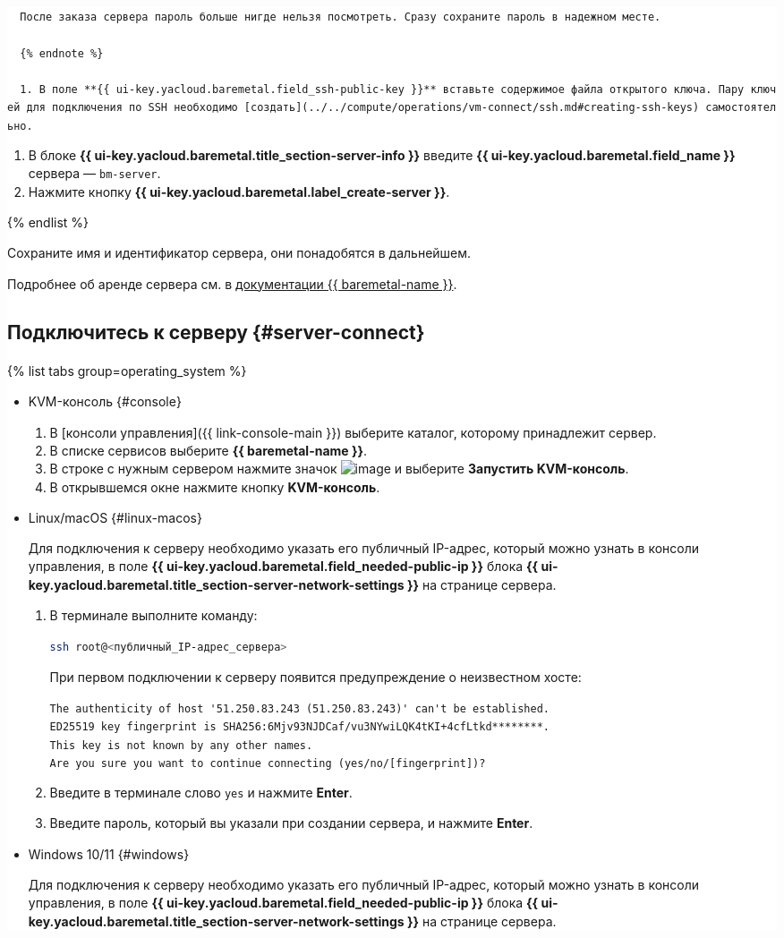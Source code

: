       После заказа сервера пароль больше нигде нельзя посмотреть. Сразу сохраните пароль в надежном месте.

      {% endnote %}

      1. В поле **{{ ui-key.yacloud.baremetal.field_ssh-public-key }}** вставьте содержимое файла открытого ключа. Пару ключей для подключения по SSH необходимо [создать](../../compute/operations/vm-connect/ssh.md#creating-ssh-keys) самостоятельно.

  1. В блоке **{{ ui-key.yacloud.baremetal.title_section-server-info }}** введите **{{ ui-key.yacloud.baremetal.field_name }}** сервера — `bm-server`.
  1. Нажмите кнопку **{{ ui-key.yacloud.baremetal.label_create-server }}**.

{% endlist %}

Сохраните имя и идентификатор сервера, они понадобятся в дальнейшем.

Подробнее об аренде сервера см. в [документации {{ baremetal-name }}](../../baremetal/operations/servers/server-lease.md).

## Подключитесь к серверу {#server-connect}

{% list tabs group=operating_system %}

- KVM-консоль {#console}

  1. В [консоли управления]({{ link-console-main }}) выберите каталог, которому принадлежит сервер.
  1. В списке сервисов выберите **{{ baremetal-name }}**.
  1. В строке с нужным сервером нажмите значок ![image](../../_assets/console-icons/ellipsis.svg) и выберите **Запустить KVM-консоль**.
  1. В открывшемся окне нажмите кнопку **KVM-консоль**.

- Linux/macOS {#linux-macos}

  Для подключения к серверу необходимо указать его публичный IP-адрес, который можно узнать в консоли управления, в поле **{{ ui-key.yacloud.baremetal.field_needed-public-ip }}** блока **{{ ui-key.yacloud.baremetal.title_section-server-network-settings }}** на странице сервера.

  1. В терминале выполните команду:

      ```bash
      ssh root@<публичный_IP-адрес_сервера>
      ```

      При первом подключении к серверу появится предупреждение о неизвестном хосте:

      ```text
      The authenticity of host '51.250.83.243 (51.250.83.243)' can't be established.
      ED25519 key fingerprint is SHA256:6Mjv93NJDCaf/vu3NYwiLQK4tKI+4cfLtkd********.
      This key is not known by any other names.
      Are you sure you want to continue connecting (yes/no/[fingerprint])?
      ```

  1. Введите в терминале слово `yes` и нажмите **Enter**.
  1. Введите пароль, который вы указали при создании сервера, и нажмите **Enter**.

- Windows 10/11 {#windows}

  Для подключения к серверу необходимо указать его публичный IP-адрес, который можно узнать в консоли управления, в поле **{{ ui-key.yacloud.baremetal.field_needed-public-ip }}** блока **{{ ui-key.yacloud.baremetal.title_section-server-network-settings }}** на странице сервера.
